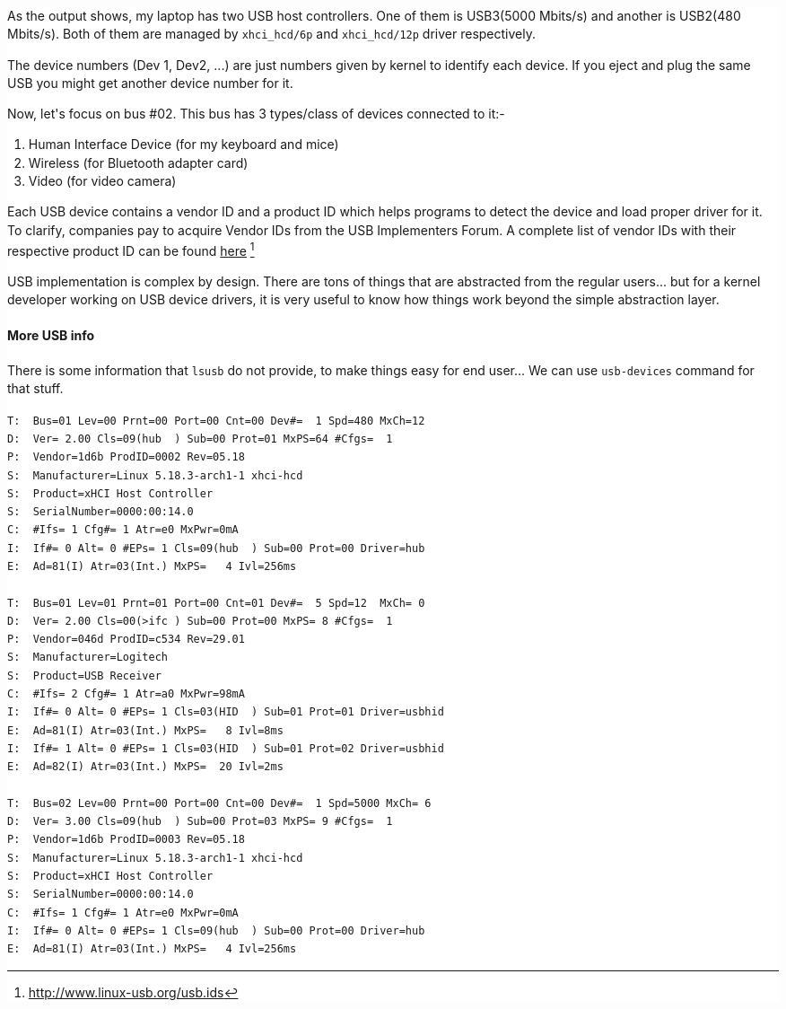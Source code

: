 
As the output shows, my laptop has two USB host controllers. One of them is USB3(5000 Mbits/s) and another is USB2(480 Mbits/s). Both of them are managed by `xhci_hcd/6p` and `xhci_hcd/12p` driver respectively. 

The device numbers (Dev 1, Dev2, ...) are just numbers given by kernel to identify each device. If you eject and plug the same USB you might get another device number for it.

Now, let's focus on bus #02. This bus has 3 types/class of devices connected to it:-

1. Human Interface Device (for my keyboard and mice)
2. Wireless (for Bluetooth adapter card)
3. Video (for video camera)


Each USB device contains a vendor ID and a product ID which helps programs to detect the device and load proper driver for it. To clarify, companies pay to acquire Vendor IDs from the USB Implementers Forum. A complete list of vendor IDs with their respective product ID can be found [here](http://www.linux-usb.org/usb.ids) [^4]

[^4]: http://www.linux-usb.org/usb.ids


USB implementation is complex by design. There are tons of things that are abstracted from the regular users... but for a kernel developer working on USB device drivers, it is very useful to know how things work beyond the simple abstraction layer. 


#### More USB info
There is some information that `lsusb` do not provide, to make things easy for end user... We can use `usb-devices` command for that stuff.


```txt{linenos=false}
T:  Bus=01 Lev=00 Prnt=00 Port=00 Cnt=00 Dev#=  1 Spd=480 MxCh=12
D:  Ver= 2.00 Cls=09(hub  ) Sub=00 Prot=01 MxPS=64 #Cfgs=  1
P:  Vendor=1d6b ProdID=0002 Rev=05.18
S:  Manufacturer=Linux 5.18.3-arch1-1 xhci-hcd
S:  Product=xHCI Host Controller
S:  SerialNumber=0000:00:14.0
C:  #Ifs= 1 Cfg#= 1 Atr=e0 MxPwr=0mA
I:  If#= 0 Alt= 0 #EPs= 1 Cls=09(hub  ) Sub=00 Prot=00 Driver=hub
E:  Ad=81(I) Atr=03(Int.) MxPS=   4 Ivl=256ms

T:  Bus=01 Lev=01 Prnt=01 Port=00 Cnt=01 Dev#=  5 Spd=12  MxCh= 0
D:  Ver= 2.00 Cls=00(>ifc ) Sub=00 Prot=00 MxPS= 8 #Cfgs=  1
P:  Vendor=046d ProdID=c534 Rev=29.01
S:  Manufacturer=Logitech
S:  Product=USB Receiver
C:  #Ifs= 2 Cfg#= 1 Atr=a0 MxPwr=98mA
I:  If#= 0 Alt= 0 #EPs= 1 Cls=03(HID  ) Sub=01 Prot=01 Driver=usbhid
E:  Ad=81(I) Atr=03(Int.) MxPS=   8 Ivl=8ms
I:  If#= 1 Alt= 0 #EPs= 1 Cls=03(HID  ) Sub=01 Prot=02 Driver=usbhid
E:  Ad=82(I) Atr=03(Int.) MxPS=  20 Ivl=2ms

T:  Bus=02 Lev=00 Prnt=00 Port=00 Cnt=00 Dev#=  1 Spd=5000 MxCh= 6
D:  Ver= 3.00 Cls=09(hub  ) Sub=00 Prot=03 MxPS= 9 #Cfgs=  1
P:  Vendor=1d6b ProdID=0003 Rev=05.18
S:  Manufacturer=Linux 5.18.3-arch1-1 xhci-hcd
S:  Product=xHCI Host Controller
S:  SerialNumber=0000:00:14.0
C:  #Ifs= 1 Cfg#= 1 Atr=e0 MxPwr=0mA
I:  If#= 0 Alt= 0 #EPs= 1 Cls=09(hub  ) Sub=00 Prot=00 Driver=hub
E:  Ad=81(I) Atr=03(Int.) MxPS=   4 Ivl=256ms
```


[^1]: https://en.wikipedia.org/wiki/USB
[^2]: https://www.usb.org/
[^3]: http://www.linux-usb.org/USB-guide/book1.html
[^5]: https://www.usb.org/defined-class-codes
[^6]: https://www.kernel.org/doc/html/latest/driver-api/usb/index.html
[^7]: https://elixir.bootlin.com/linux/latest/source/include/linux/usb.h#L67
[^8]: https://elixir.bootlin.com/linux/latest/source/include/uapi/linux/usb/ch9.h#L407
[^9]: https://elixir.bootlin.com/linux/latest/source/include/linux/usb.h#L232
[^10]: https://elixir.bootlin.com/linux/latest/source/include/linux/usb.h#L82
[^11]: https://elixir.bootlin.com/linux/latest/source/include/linux/usb.h#L374
[^12]: https://elixir.bootlin.com/linux/latest/source/include/linux/usb.h#L626
[^13]: https://elixir.bootlin.com/linux/latest/source/include/linux/mod_devicetable.h#L127